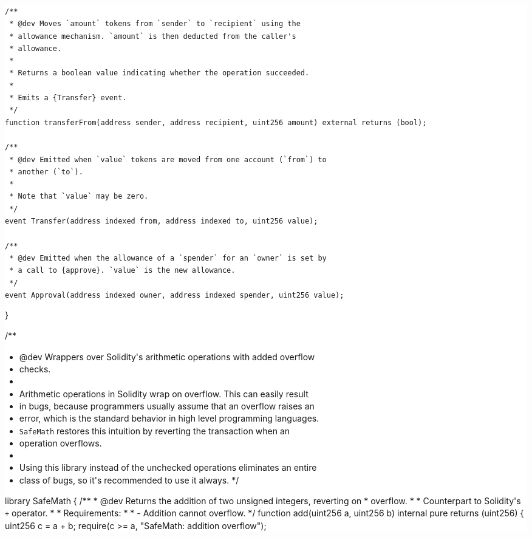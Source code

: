     /**
     * @dev Moves `amount` tokens from `sender` to `recipient` using the
     * allowance mechanism. `amount` is then deducted from the caller's
     * allowance.
     *
     * Returns a boolean value indicating whether the operation succeeded.
     *
     * Emits a {Transfer} event.
     */
    function transferFrom(address sender, address recipient, uint256 amount) external returns (bool);

    /**
     * @dev Emitted when `value` tokens are moved from one account (`from`) to
     * another (`to`).
     *
     * Note that `value` may be zero.
     */
    event Transfer(address indexed from, address indexed to, uint256 value);

    /**
     * @dev Emitted when the allowance of a `spender` for an `owner` is set by
     * a call to {approve}. `value` is the new allowance.
     */
    event Approval(address indexed owner, address indexed spender, uint256 value);
}



/**
 * @dev Wrappers over Solidity's arithmetic operations with added overflow
 * checks.
 *
 * Arithmetic operations in Solidity wrap on overflow. This can easily result
 * in bugs, because programmers usually assume that an overflow raises an
 * error, which is the standard behavior in high level programming languages.
 * `SafeMath` restores this intuition by reverting the transaction when an
 * operation overflows.
 *
 * Using this library instead of the unchecked operations eliminates an entire
 * class of bugs, so it's recommended to use it always.
 */
 
library SafeMath {
    /**
     * @dev Returns the addition of two unsigned integers, reverting on
     * overflow.
     *
     * Counterpart to Solidity's `+` operator.
     *
     * Requirements:
     *
     * - Addition cannot overflow.
     */
    function add(uint256 a, uint256 b) internal pure returns (uint256) {
        uint256 c = a + b;
        require(c >= a, "SafeMath: addition overflow");
